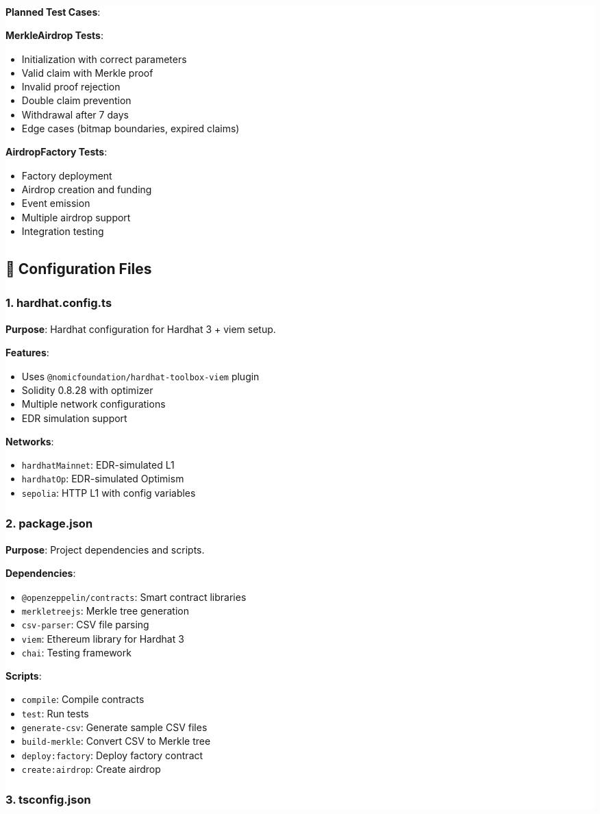 **Planned Test Cases**:

**MerkleAirdrop Tests**:
- Initialization with correct parameters
- Valid claim with Merkle proof
- Invalid proof rejection
- Double claim prevention
- Withdrawal after 7 days
- Edge cases (bitmap boundaries, expired claims)

**AirdropFactory Tests**:
- Factory deployment
- Airdrop creation and funding
- Event emission
- Multiple airdrop support
- Integration testing

## 🔧 Configuration Files

### 1. hardhat.config.ts

**Purpose**: Hardhat configuration for Hardhat 3 + viem setup.

**Features**:
- Uses `@nomicfoundation/hardhat-toolbox-viem` plugin
- Solidity 0.8.28 with optimizer
- Multiple network configurations
- EDR simulation support

**Networks**:
- `hardhatMainnet`: EDR-simulated L1
- `hardhatOp`: EDR-simulated Optimism
- `sepolia`: HTTP L1 with config variables

### 2. package.json

**Purpose**: Project dependencies and scripts.

**Dependencies**:
- `@openzeppelin/contracts`: Smart contract libraries
- `merkletreejs`: Merkle tree generation
- `csv-parser`: CSV file parsing
- `viem`: Ethereum library for Hardhat 3
- `chai`: Testing framework

**Scripts**:
- `compile`: Compile contracts
- `test`: Run tests
- `generate-csv`: Generate sample CSV files
- `build-merkle`: Convert CSV to Merkle tree
- `deploy:factory`: Deploy factory contract
- `create:airdrop`: Create airdrop

### 3. tsconfig.json
